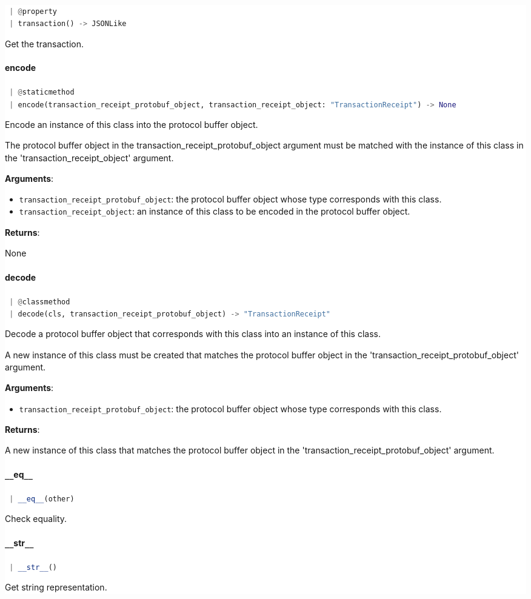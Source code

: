 ```python
 | @property
 | transaction() -> JSONLike
```

Get the transaction.

<a name="aea.helpers.transaction.base.TransactionReceipt.encode"></a>
#### encode

```python
 | @staticmethod
 | encode(transaction_receipt_protobuf_object, transaction_receipt_object: "TransactionReceipt") -> None
```

Encode an instance of this class into the protocol buffer object.

The protocol buffer object in the transaction_receipt_protobuf_object argument must be matched with the instance of this class in the 'transaction_receipt_object' argument.

**Arguments**:

- `transaction_receipt_protobuf_object`: the protocol buffer object whose type corresponds with this class.
- `transaction_receipt_object`: an instance of this class to be encoded in the protocol buffer object.

**Returns**:

None

<a name="aea.helpers.transaction.base.TransactionReceipt.decode"></a>
#### decode

```python
 | @classmethod
 | decode(cls, transaction_receipt_protobuf_object) -> "TransactionReceipt"
```

Decode a protocol buffer object that corresponds with this class into an instance of this class.

A new instance of this class must be created that matches the protocol buffer object in the 'transaction_receipt_protobuf_object' argument.

**Arguments**:

- `transaction_receipt_protobuf_object`: the protocol buffer object whose type corresponds with this class.

**Returns**:

A new instance of this class that matches the protocol buffer object in the 'transaction_receipt_protobuf_object' argument.

<a name="aea.helpers.transaction.base.TransactionReceipt.__eq__"></a>
#### `__`eq`__`

```python
 | __eq__(other)
```

Check equality.

<a name="aea.helpers.transaction.base.TransactionReceipt.__str__"></a>
#### `__`str`__`

```python
 | __str__()
```

Get string representation.

